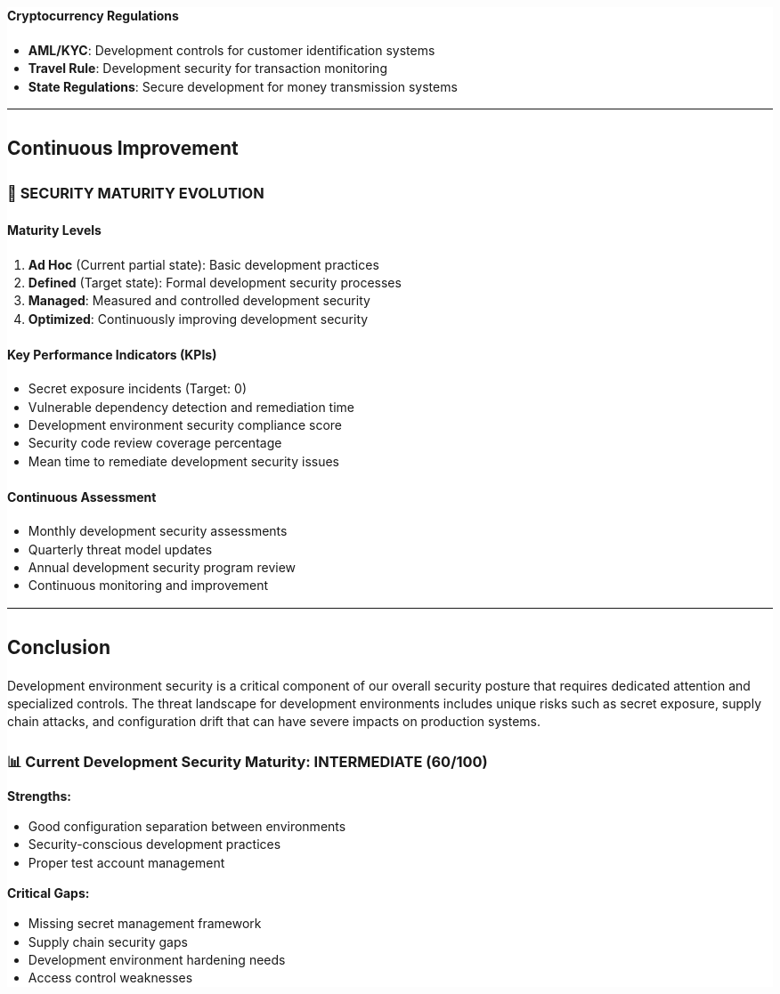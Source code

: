 #### **Cryptocurrency Regulations**
- **AML/KYC**: Development controls for customer identification systems
- **Travel Rule**: Development security for transaction monitoring
- **State Regulations**: Secure development for money transmission systems

---

## Continuous Improvement

### 🔄 **SECURITY MATURITY EVOLUTION**

#### **Maturity Levels**
1. **Ad Hoc** (Current partial state): Basic development practices
2. **Defined** (Target state): Formal development security processes  
3. **Managed**: Measured and controlled development security
4. **Optimized**: Continuously improving development security

#### **Key Performance Indicators (KPIs)**
- Secret exposure incidents (Target: 0)
- Vulnerable dependency detection and remediation time
- Development environment security compliance score
- Security code review coverage percentage
- Mean time to remediate development security issues

#### **Continuous Assessment**
- Monthly development security assessments
- Quarterly threat model updates  
- Annual development security program review
- Continuous monitoring and improvement

---

## Conclusion

Development environment security is a critical component of our overall security posture that requires dedicated attention and specialized controls. The threat landscape for development environments includes unique risks such as secret exposure, supply chain attacks, and configuration drift that can have severe impacts on production systems.

### 📊 **Current Development Security Maturity: INTERMEDIATE (60/100)**

**Strengths:**
- Good configuration separation between environments
- Security-conscious development practices
- Proper test account management

**Critical Gaps:**
- Missing secret management framework
- Supply chain security gaps  
- Development environment hardening needs
- Access control weaknesses
